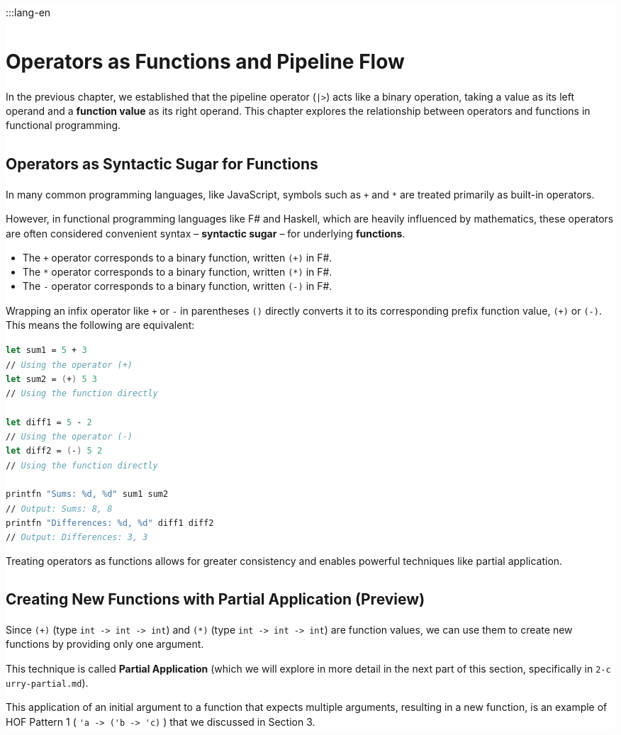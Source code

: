 :::lang-en

# Operators as Functions and Pipeline Flow

In the previous chapter, we established that the pipeline operator (`|>`) acts like a binary operation, taking a value as its left operand and a **function value** as its right operand. This chapter explores the relationship between operators and functions in functional programming.

## Operators as Syntactic Sugar for Functions

In many common programming languages, like JavaScript, symbols such as `+` and `*` are treated primarily as built-in operators.

However, in functional programming languages like F# and Haskell, which are heavily influenced by mathematics, these operators are often considered convenient syntax – **syntactic sugar** – for underlying **functions**.

-   The `+` operator corresponds to a binary function, written `(+)` in F#.
-   The `*` operator corresponds to a binary function, written `(*)` in F#.
-   The `-` operator corresponds to a binary function, written `(-)` in F#.

Wrapping an infix operator like `+` or `-` in parentheses `()` directly converts it to its corresponding prefix function value, `(+)` or `(-)`. This means the following are equivalent:

```fsharp
let sum1 = 5 + 3
// Using the operator (+)
let sum2 = (+) 5 3
// Using the function directly

let diff1 = 5 - 2
// Using the operator (-)
let diff2 = (-) 5 2
// Using the function directly

printfn "Sums: %d, %d" sum1 sum2
// Output: Sums: 8, 8
printfn "Differences: %d, %d" diff1 diff2
// Output: Differences: 3, 3
```

Treating operators as functions allows for greater consistency and enables powerful techniques like partial application.

## Creating New Functions with Partial Application (Preview)

Since `(+)` (type `int -> int -> int`) and `(*)` (type `int -> int -> int`) are function values, we can use them to create new functions by providing only one argument.

This technique is called **Partial Application** (which we will explore in more detail in the next part of this section, specifically in `2-curry-partial.md`).

This application of an initial argument to a function that expects multiple arguments, resulting in a new function, is an example of HOF Pattern 1 ( `'a -> ('b -> 'c)` ) that we discussed in Section 3.
